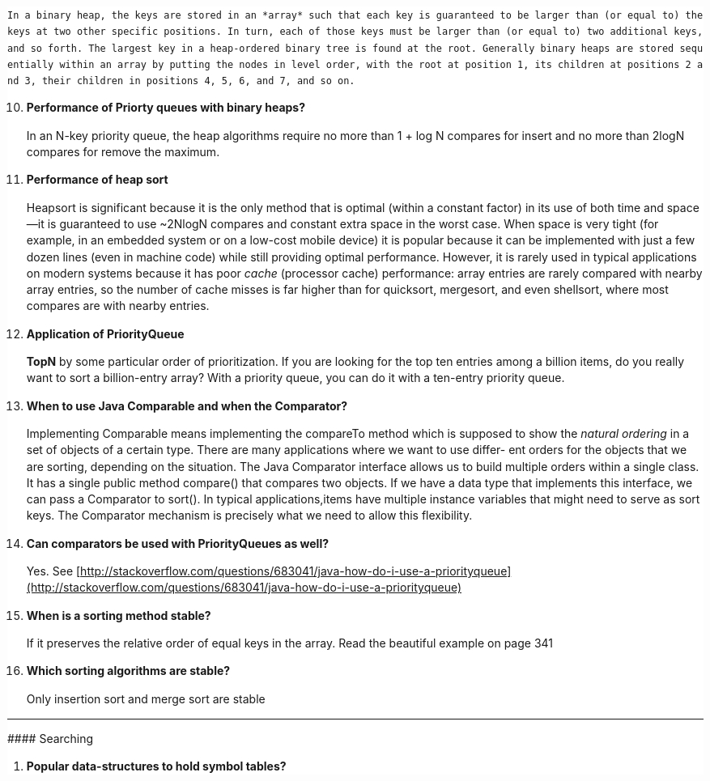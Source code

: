 	In a binary heap, the keys are stored in an *array* such that each key is guaranteed to be larger than (or equal to) the keys at two other specific positions. In turn, each of those keys must be larger than (or equal to) two additional keys, and so forth. The largest key in a heap-ordered binary tree is found at the root. Generally binary heaps are stored sequentially within an array by putting the nodes in level order, with the root at position 1, its children at positions 2 and 3, their children in positions 4, 5, 6, and 7, and so on.

10. **Performance of Priorty queues with binary heaps?**

	In an N-key priority queue, the heap algorithms require no more than 1 + log N compares for insert and no more than 2logN compares for remove the maximum.

11. **Performance of heap sort**
	
	Heapsort is significant because it is the only method that is optimal (within a constant factor) in its use of both time and space—it is guaranteed to use ~2NlogN compares and constant extra space in the worst case. When space is very tight (for example, in an embedded system or on a low-cost mobile device) it is popular because it can be implemented with just a few dozen lines (even in machine code) while still providing optimal performance. However, it is rarely used in typical applications on modern systems because it has poor *cache* (processor cache) performance: array entries are rarely compared with nearby array entries, so the number of cache misses is far higher than for quicksort, mergesort, and even shellsort, where most compares are with nearby entries.

12. **Application of PriorityQueue**

	**TopN** by some particular order of prioritization. If you are looking for the top ten entries among a billion items, do you really want to sort a billion-entry array? With a priority queue, you can do it with a ten-entry priority queue.

13. **When to use Java Comparable and when the Comparator?**

	Implementing Comparable means implementing the compareTo method which is supposed to show the *natural ordering* in a set of objects of a certain type.
There are many applications where we want to use differ- ent orders for the objects that we are sorting, depending on the situation. The Java Comparator interface allows us to build multiple orders within a single class. It has a single public method compare() that compares two objects. If we have a data type that implements this interface, we can pass a Comparator to sort(). In typical applications,items have multiple instance variables that might need to serve as sort keys. The Comparator mechanism is precisely what we need to allow this flexibility.

14. **Can comparators be used with PriorityQueues as well?**

	Yes. See [http://stackoverflow.com/questions/683041/java-how-do-i-use-a-priorityqueue](http://stackoverflow.com/questions/683041/java-how-do-i-use-a-priorityqueue)

15. **When is a sorting method stable?**

	If it preserves the relative order of equal keys in the array. Read the beautiful example on page 341

16. **Which sorting algorithms are stable?**

	Only insertion sort and merge sort are stable
<hr>
#### Searching

1. **Popular data-structures to hold symbol tables?**
